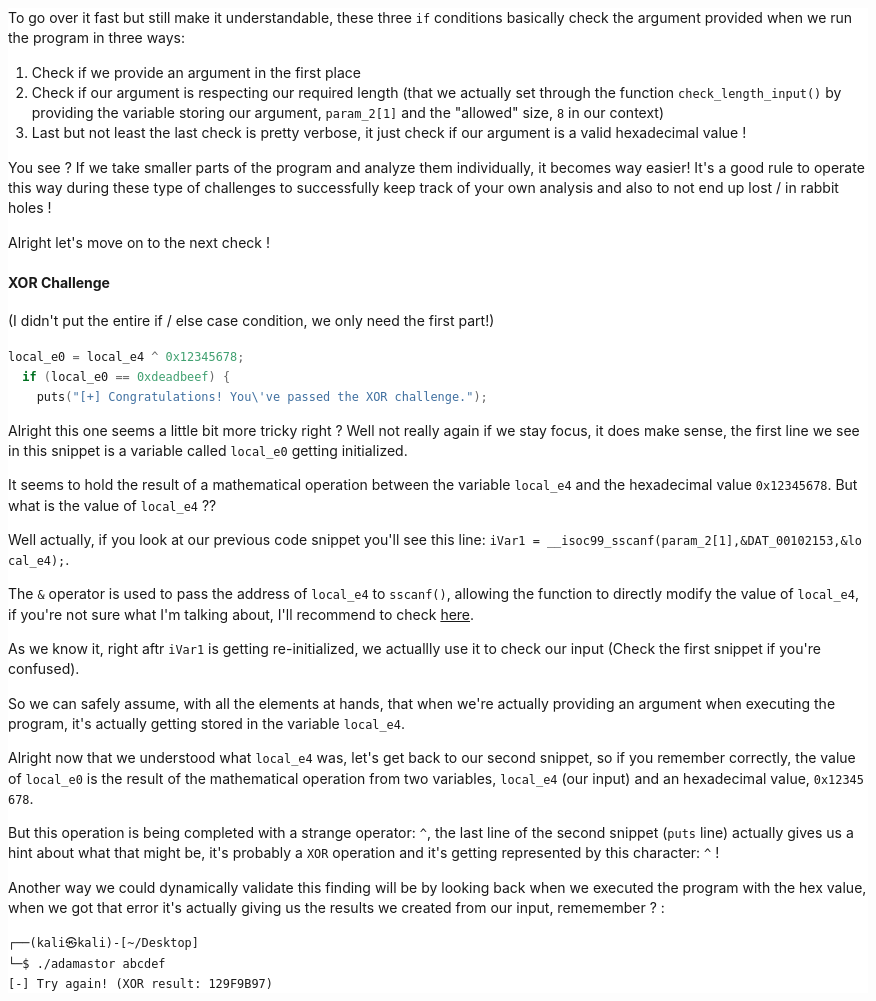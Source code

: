 To go over it fast but still make it understandable, these three `if` conditions basically check the argument provided when we run the program in three ways:

1) Check if we provide an argument in the first place
2) Check if our argument is respecting our required length (that we actually set through the function `check_length_input()` by providing the variable storing our argument, `param_2[1]` and the "allowed" size, `8` in our context)
3) Last but not least the last check is pretty verbose, it just check if our argument is a valid hexadecimal value !

You see ? If we take smaller parts of the program and analyze them individually, it becomes way easier! It's a good rule to operate this way during these type of challenges to successfully keep track of your own analysis and also to not end up lost / in rabbit holes !

Alright let's move on to the next check !

#### XOR Challenge

(I didn't put the entire if / else case condition, we only need the first part!)
```C
local_e0 = local_e4 ^ 0x12345678;
  if (local_e0 == 0xdeadbeef) {
    puts("[+] Congratulations! You\'ve passed the XOR challenge.");
```
Alright this one seems a little bit more tricky right ? Well not really again if we stay focus, it does make sense, the first line we see in this snippet is a variable called `local_e0` getting initialized.

It seems to hold the result of a mathematical operation between the variable `local_e4` and the hexadecimal value `0x12345678`. But what is the value of `local_e4` ??

Well actually, if you look at our previous code snippet you'll see this line: `iVar1 = __isoc99_sscanf(param_2[1],&DAT_00102153,&local_e4);`. 

The `&` operator is used to pass the address of `local_e4` to `sscanf()`, allowing the function to directly modify the value of `local_e4`, if you're not sure what I'm talking about, I'll recommend to check [here](https://www.w3schools.com/c/c_memory_address.php).

As we know it, right aftr `iVar1` is getting re-initialized, we actuallly use it to check our input (Check the first snippet if you're confused). 

So we can safely assume, with all the elements at hands, that when we're actually providing an argument when executing the program, it's actually getting stored in the variable `local_e4`.

Alright now that we understood what `local_e4` was, let's get back to our second snippet, so if you remember correctly, the value of `local_e0` is the result of the mathematical operation from two variables, `local_e4` (our input) and an hexadecimal value, `0x12345678`.

But this operation is being completed with a strange operator: `^`, the last line of the second snippet (`puts` line) actually gives us a hint about what that might be, it's probably a `XOR` operation and it's getting represented by this character: `^` !

Another way we could dynamically validate this finding will be by looking back when we executed the program with the hex value, when we got that error it's actually giving us the results we created from our input, rememember ? :

```
┌──(kali㉿kali)-[~/Desktop]
└─$ ./adamastor abcdef         
[-] Try again! (XOR result: 129F9B97)
```
